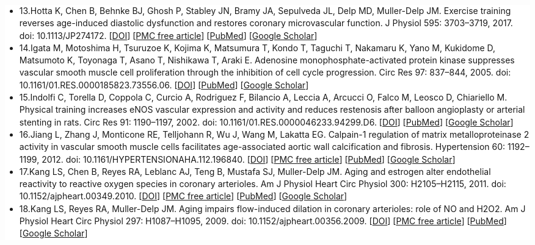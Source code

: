 *   13.Hotta K, Chen B, Behnke BJ, Ghosh P, Stabley JN, Bramy JA, Sepulveda JL, Delp MD, Muller-Delp JM. Exercise training reverses age-induced diastolic dysfunction and restores coronary microvascular function. J Physiol 595: 3703–3719, 2017. doi: 10.1113/JP274172. \[[DOI](https://doi.org/10.1113/JP274172)\] \[[PMC free article](https://www.ncbi.nlm.nih.gov/articles/PMC5471361/)\] \[[PubMed](https://pubmed.ncbi.nlm.nih.gov/28295341/)\] \[[Google Scholar](https://scholar.google.com/scholar_lookup?journal=J%20Physiol&title=Exercise%20training%20reverses%20age-induced%20diastolic%20dysfunction%20and%20restores%20coronary%20microvascular%20function&author=K%20Hotta&author=B%20Chen&author=BJ%20Behnke&author=P%20Ghosh&author=JN%20Stabley&volume=595&publication_year=2017&pages=3703-3719&pmid=28295341&doi=10.1113/JP274172&)\]
*   14.Igata M, Motoshima H, Tsuruzoe K, Kojima K, Matsumura T, Kondo T, Taguchi T, Nakamaru K, Yano M, Kukidome D, Matsumoto K, Toyonaga T, Asano T, Nishikawa T, Araki E. Adenosine monophosphate-activated protein kinase suppresses vascular smooth muscle cell proliferation through the inhibition of cell cycle progression. Circ Res 97: 837–844, 2005. doi: 10.1161/01.RES.0000185823.73556.06. \[[DOI](https://doi.org/10.1161/01.RES.0000185823.73556.06)\] \[[PubMed](https://pubmed.ncbi.nlm.nih.gov/16151020/)\] \[[Google Scholar](https://scholar.google.com/scholar_lookup?journal=Circ%20Res&title=Adenosine%20monophosphate-activated%20protein%20kinase%20suppresses%20vascular%20smooth%20muscle%20cell%20proliferation%20through%20the%20inhibition%20of%20cell%20cycle%20progression&author=M%20Igata&author=H%20Motoshima&author=K%20Tsuruzoe&author=K%20Kojima&author=T%20Matsumura&volume=97&publication_year=2005&pages=837-844&pmid=16151020&doi=10.1161/01.RES.0000185823.73556.06&)\]
*   15.Indolfi C, Torella D, Coppola C, Curcio A, Rodriguez F, Bilancio A, Leccia A, Arcucci O, Falco M, Leosco D, Chiariello M. Physical training increases eNOS vascular expression and activity and reduces restenosis after balloon angioplasty or arterial stenting in rats. Circ Res 91: 1190–1197, 2002. doi: 10.1161/01.RES.0000046233.94299.D6. \[[DOI](https://doi.org/10.1161/01.RES.0000046233.94299.D6)\] \[[PubMed](https://pubmed.ncbi.nlm.nih.gov/12480821/)\] \[[Google Scholar](https://scholar.google.com/scholar_lookup?journal=Circ%20Res&title=Physical%20training%20increases%20eNOS%20vascular%20expression%20and%20activity%20and%20reduces%20restenosis%20after%20balloon%20angioplasty%20or%20arterial%20stenting%20in%20rats&author=C%20Indolfi&author=D%20Torella&author=C%20Coppola&author=A%20Curcio&author=F%20Rodriguez&volume=91&publication_year=2002&pages=1190-1197&pmid=12480821&doi=10.1161/01.RES.0000046233.94299.D6&)\]
*   16.Jiang L, Zhang J, Monticone RE, Telljohann R, Wu J, Wang M, Lakatta EG. Calpain-1 regulation of matrix metalloproteinase 2 activity in vascular smooth muscle cells facilitates age-associated aortic wall calcification and fibrosis. Hypertension 60: 1192–1199, 2012. doi: 10.1161/HYPERTENSIONAHA.112.196840. \[[DOI](https://doi.org/10.1161/HYPERTENSIONAHA.112.196840)\] \[[PMC free article](https://www.ncbi.nlm.nih.gov/articles/PMC3487400/)\] \[[PubMed](https://pubmed.ncbi.nlm.nih.gov/23006733/)\] \[[Google Scholar](https://scholar.google.com/scholar_lookup?journal=Hypertension&title=Calpain-1%20regulation%20of%20matrix%20metalloproteinase%202%20activity%20in%20vascular%20smooth%20muscle%20cells%20facilitates%20age-associated%20aortic%20wall%20calcification%20and%20fibrosis&author=L%20Jiang&author=J%20Zhang&author=RE%20Monticone&author=R%20Telljohann&author=J%20Wu&volume=60&publication_year=2012&pages=1192-1199&pmid=23006733&doi=10.1161/HYPERTENSIONAHA.112.196840&)\]
*   17.Kang LS, Chen B, Reyes RA, Leblanc AJ, Teng B, Mustafa SJ, Muller-Delp JM. Aging and estrogen alter endothelial reactivity to reactive oxygen species in coronary arterioles. Am J Physiol Heart Circ Physiol 300: H2105–H2115, 2011. doi: 10.1152/ajpheart.00349.2010. \[[DOI](https://doi.org/10.1152/ajpheart.00349.2010)\] \[[PMC free article](https://www.ncbi.nlm.nih.gov/articles/PMC3119103/)\] \[[PubMed](https://pubmed.ncbi.nlm.nih.gov/21441309/)\] \[[Google Scholar](https://scholar.google.com/scholar_lookup?journal=Am%20J%20Physiol%20Heart%20Circ%20Physiol&title=Aging%20and%20estrogen%20alter%20endothelial%20reactivity%20to%20reactive%20oxygen%20species%20in%20coronary%20arterioles&author=LS%20Kang&author=B%20Chen&author=RA%20Reyes&author=AJ%20Leblanc&author=B%20Teng&volume=300&publication_year=2011&pages=H2105-H2115&pmid=21441309&doi=10.1152/ajpheart.00349.2010&)\]
*   18.Kang LS, Reyes RA, Muller-Delp JM. Aging impairs flow-induced dilation in coronary arterioles: role of NO and H2O2. Am J Physiol Heart Circ Physiol 297: H1087–H1095, 2009. doi: 10.1152/ajpheart.00356.2009. \[[DOI](https://doi.org/10.1152/ajpheart.00356.2009)\] \[[PMC free article](https://www.ncbi.nlm.nih.gov/articles/PMC2755981/)\] \[[PubMed](https://pubmed.ncbi.nlm.nih.gov/19617414/)\] \[[Google Scholar](https://scholar.google.com/scholar_lookup?journal=Am%20J%20Physiol%20Heart%20Circ%20Physiol&title=Aging%20impairs%20flow-induced%20dilation%20in%20coronary%20arterioles:%20role%20of%20NO%20and%20H2O2&author=LS%20Kang&author=RA%20Reyes&author=JM%20Muller-Delp&volume=297&publication_year=2009&pages=H1087-H1095&pmid=19617414&doi=10.1152/ajpheart.00356.2009&)\]